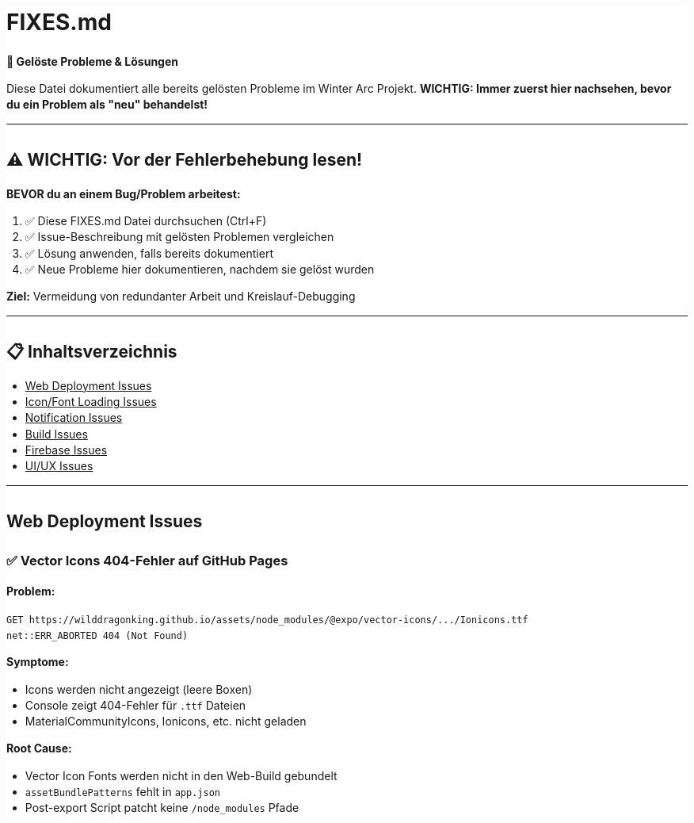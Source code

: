 # FIXES.md

**🔧 Gelöste Probleme & Lösungen**

Diese Datei dokumentiert alle bereits gelösten Probleme im Winter Arc Projekt. **WICHTIG: Immer zuerst hier nachsehen, bevor du ein Problem als "neu" behandelst!**

---

## ⚠️ WICHTIG: Vor der Fehlerbehebung lesen!

**BEVOR du an einem Bug/Problem arbeitest:**
1. ✅ Diese FIXES.md Datei durchsuchen (Ctrl+F)
2. ✅ Issue-Beschreibung mit gelösten Problemen vergleichen
3. ✅ Lösung anwenden, falls bereits dokumentiert
4. ✅ Neue Probleme hier dokumentieren, nachdem sie gelöst wurden

**Ziel:** Vermeidung von redundanter Arbeit und Kreislauf-Debugging

---

## 📋 Inhaltsverzeichnis

- [Web Deployment Issues](#web-deployment-issues)
- [Icon/Font Loading Issues](#iconfont-loading-issues)
- [Notification Issues](#notification-issues)
- [Build Issues](#build-issues)
- [Firebase Issues](#firebase-issues)
- [UI/UX Issues](#uiux-issues)

---

## Web Deployment Issues

### ✅ Vector Icons 404-Fehler auf GitHub Pages

**Problem:**
```
GET https://wilddragonking.github.io/assets/node_modules/@expo/vector-icons/.../Ionicons.ttf
net::ERR_ABORTED 404 (Not Found)
```

**Symptome:**
- Icons werden nicht angezeigt (leere Boxen)
- Console zeigt 404-Fehler für `.ttf` Dateien
- MaterialCommunityIcons, Ionicons, etc. nicht geladen

**Root Cause:**
- Vector Icon Fonts werden nicht in den Web-Build gebundelt
- `assetBundlePatterns` fehlt in `app.json`
- Post-export Script patcht keine `/node_modules` Pfade
